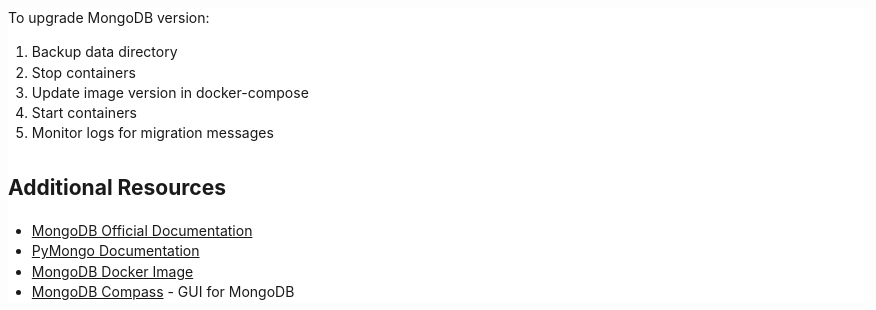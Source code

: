 To upgrade MongoDB version:

1. Backup data directory
2. Stop containers
3. Update image version in docker-compose
4. Start containers
5. Monitor logs for migration messages

## Additional Resources

- [MongoDB Official Documentation](https://docs.mongodb.com/)
- [PyMongo Documentation](https://pymongo.readthedocs.io/)
- [MongoDB Docker Image](https://hub.docker.com/_/mongo)
- [MongoDB Compass](https://www.mongodb.com/products/compass) - GUI for MongoDB